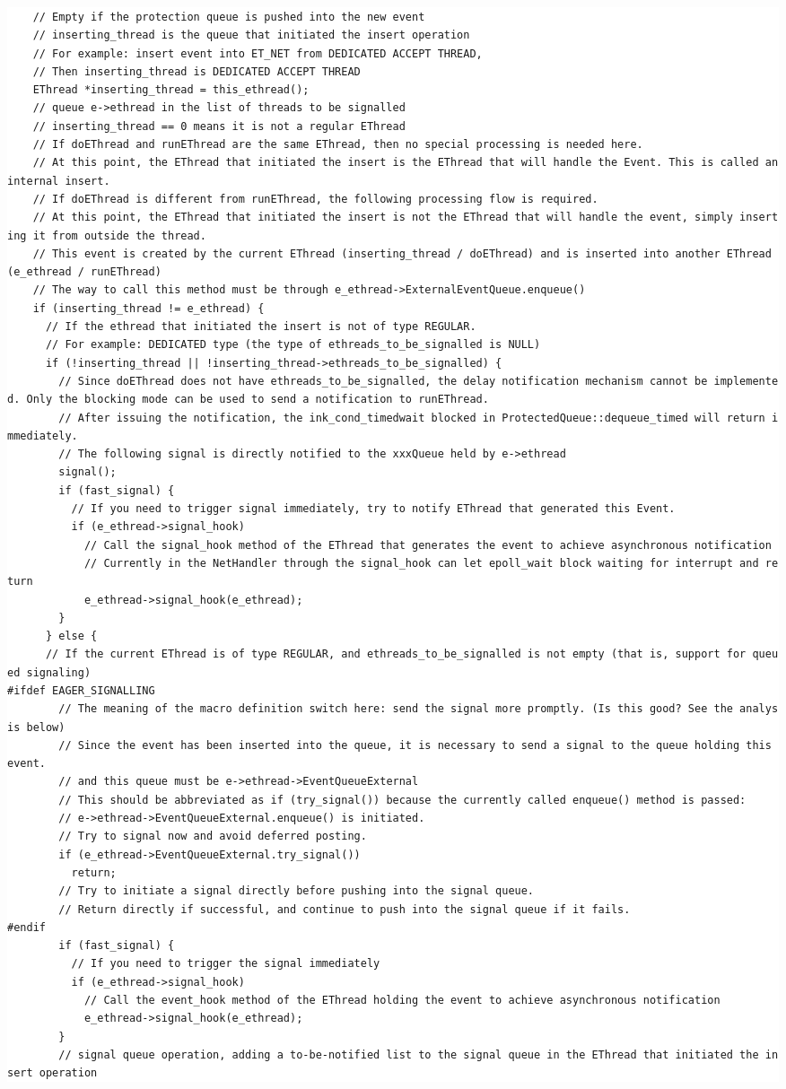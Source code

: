 ```
    // Empty if the protection queue is pushed into the new event
    // inserting_thread is the queue that initiated the insert operation
    // For example: insert event into ET_NET from DEDICATED ACCEPT THREAD,
    // Then inserting_thread is DEDICATED ACCEPT THREAD
    EThread *inserting_thread = this_ethread();
    // queue e->ethread in the list of threads to be signalled
    // inserting_thread == 0 means it is not a regular EThread
    // If doEThread and runEThread are the same EThread, then no special processing is needed here.
    // At this point, the EThread that initiated the insert is the EThread that will handle the Event. This is called an internal insert.
    // If doEThread is different from runEThread, the following processing flow is required.
    // At this point, the EThread that initiated the insert is not the EThread that will handle the event, simply inserting it from outside the thread.
    // This event is created by the current EThread (inserting_thread / doEThread) and is inserted into another EThread (e_ethread / runEThread)
    // The way to call this method must be through e_ethread->ExternalEventQueue.enqueue()
    if (inserting_thread != e_ethread) {
      // If the ethread that initiated the insert is not of type REGULAR.
      // For example: DEDICATED type (the type of ethreads_to_be_signalled is NULL)
      if (!inserting_thread || !inserting_thread->ethreads_to_be_signalled) {
        // Since doEThread does not have ethreads_to_be_signalled, the delay notification mechanism cannot be implemented. Only the blocking mode can be used to send a notification to runEThread.
        // After issuing the notification, the ink_cond_timedwait blocked in ProtectedQueue::dequeue_timed will return immediately.
        // The following signal is directly notified to the xxxQueue held by e->ethread
        signal();
        if (fast_signal) {
          // If you need to trigger signal immediately, try to notify EThread that generated this Event.
          if (e_ethread->signal_hook)
            // Call the signal_hook method of the EThread that generates the event to achieve asynchronous notification
            // Currently in the NetHandler through the signal_hook can let epoll_wait block waiting for interrupt and return
            e_ethread->signal_hook(e_ethread);
        }
      } else {
      // If the current EThread is of type REGULAR, and ethreads_to_be_signalled is not empty (that is, support for queued signaling)
#ifdef EAGER_SIGNALLING
        // The meaning of the macro definition switch here: send the signal more promptly. (Is this good? See the analysis below)
        // Since the event has been inserted into the queue, it is necessary to send a signal to the queue holding this event.
        // and this queue must be e->ethread->EventQueueExternal
        // This should be abbreviated as if (try_signal()) because the currently called enqueue() method is passed:
        // e->ethread->EventQueueExternal.enqueue() is initiated.
        // Try to signal now and avoid deferred posting.
        if (e_ethread->EventQueueExternal.try_signal())
          return;
        // Try to initiate a signal directly before pushing into the signal queue.
        // Return directly if successful, and continue to push into the signal queue if it fails.
#endif
        if (fast_signal) {
          // If you need to trigger the signal immediately
          if (e_ethread->signal_hook)
            // Call the event_hook method of the EThread holding the event to achieve asynchronous notification
            e_ethread->signal_hook(e_ethread);
        }
        // signal queue operation, adding a to-be-notified list to the signal queue in the EThread that initiated the insert operation
```